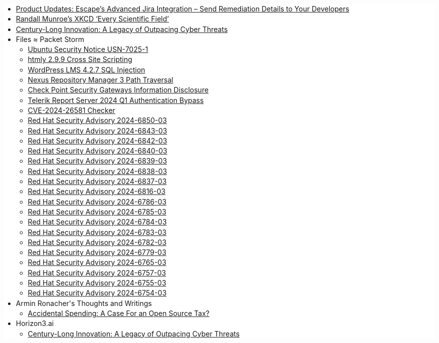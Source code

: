   - [Product Updates: Escape’s Advanced Jira Integration – Send Remediation Details to Your Developers](https://securityboulevard.com/2024/09/product-updates-escapes-advanced-jira-integration-send-remediation-details-to-your-developers/)
  - [Randall Munroe’s XKCD ‘Every Scientific Field’](https://securityboulevard.com/2024/09/randall-munroes-xkcd-every-scientific-field/)
  - [Century-Long Innovation: A Legacy of Outpacing Cyber Threats](https://securityboulevard.com/2024/09/century-long-innovation-a-legacy-of-outpacing-cyber-threats/)
- Files ≈ Packet Storm
  - [Ubuntu Security Notice USN-7025-1](https://packetstormsecurity.com/files/181664/USN-7025-1.txt)
  - [htmly 2.9.9 Cross Site Scripting](https://packetstormsecurity.com/files/181663/htmly299persistent-xss.txt)
  - [WordPress LMS 4.2.7 SQL Injection](https://packetstormsecurity.com/files/181662/wplms427-sql.txt)
  - [Nexus Repository Manager 3 Path Traversal](https://packetstormsecurity.com/files/181661/CVE-2024-4956-main.zip)
  - [Check Point Security Gateways Information Disclosure](https://packetstormsecurity.com/files/181660/CVE-2024-24919-lt-main.zip)
  - [Telerik Report Server 2024 Q1 Authentication Bypass](https://packetstormsecurity.com/files/181659/CVE-2024-4358-lt-main.zip)
  - [CVE-2024-26581 Checker](https://packetstormsecurity.com/files/181658/CVE-2024-26581-Checker-main.zip)
  - [Red Hat Security Advisory 2024-6850-03](https://packetstormsecurity.com/files/181657/RHSA-2024-6850-03.txt)
  - [Red Hat Security Advisory 2024-6843-03](https://packetstormsecurity.com/files/181656/RHSA-2024-6843-03.txt)
  - [Red Hat Security Advisory 2024-6842-03](https://packetstormsecurity.com/files/181655/RHSA-2024-6842-03.txt)
  - [Red Hat Security Advisory 2024-6840-03](https://packetstormsecurity.com/files/181654/RHSA-2024-6840-03.txt)
  - [Red Hat Security Advisory 2024-6839-03](https://packetstormsecurity.com/files/181653/RHSA-2024-6839-03.txt)
  - [Red Hat Security Advisory 2024-6838-03](https://packetstormsecurity.com/files/181652/RHSA-2024-6838-03.txt)
  - [Red Hat Security Advisory 2024-6837-03](https://packetstormsecurity.com/files/181651/RHSA-2024-6837-03.txt)
  - [Red Hat Security Advisory 2024-6816-03](https://packetstormsecurity.com/files/181650/RHSA-2024-6816-03.txt)
  - [Red Hat Security Advisory 2024-6786-03](https://packetstormsecurity.com/files/181649/RHSA-2024-6786-03.txt)
  - [Red Hat Security Advisory 2024-6785-03](https://packetstormsecurity.com/files/181648/RHSA-2024-6785-03.txt)
  - [Red Hat Security Advisory 2024-6784-03](https://packetstormsecurity.com/files/181647/RHSA-2024-6784-03.txt)
  - [Red Hat Security Advisory 2024-6783-03](https://packetstormsecurity.com/files/181646/RHSA-2024-6783-03.txt)
  - [Red Hat Security Advisory 2024-6782-03](https://packetstormsecurity.com/files/181645/RHSA-2024-6782-03.txt)
  - [Red Hat Security Advisory 2024-6779-03](https://packetstormsecurity.com/files/181644/RHSA-2024-6779-03.txt)
  - [Red Hat Security Advisory 2024-6765-03](https://packetstormsecurity.com/files/181643/RHSA-2024-6765-03.txt)
  - [Red Hat Security Advisory 2024-6757-03](https://packetstormsecurity.com/files/181642/RHSA-2024-6757-03.txt)
  - [Red Hat Security Advisory 2024-6755-03](https://packetstormsecurity.com/files/181641/RHSA-2024-6755-03.txt)
  - [Red Hat Security Advisory 2024-6754-03](https://packetstormsecurity.com/files/181640/RHSA-2024-6754-03.txt)
- Armin Ronacher's Thoughts and Writings
  - [Accidental Spending: A Case For an Open Source Tax?](http://lucumr.pocoo.org/2024/9/19/open-source-tax)
- Horizon3.ai
  - [Century-Long Innovation: A Legacy of Outpacing Cyber Threats](https://www.horizon3.ai/customer-story/century-long-innovation-a-legacy-of-outpacing-cyber-threats/)
